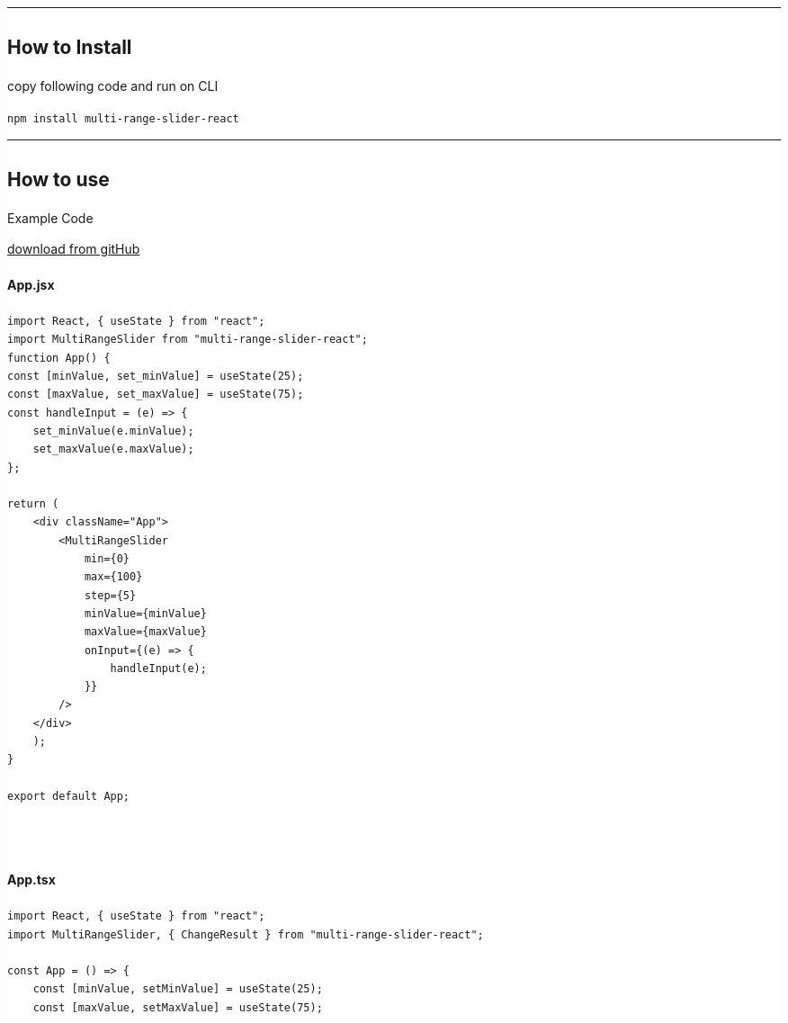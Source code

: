 <hr/>

## How to Install
copy following code and run on CLI

`npm install multi-range-slider-react`

<hr/>

## How to use 
Example Code 

[download from gitHub](https://github.com/developergovindgupta/multi-range-slider-react-ts "download from gitHub")


#### App.jsx

	import React, { useState } from "react";
	import MultiRangeSlider from "multi-range-slider-react";
	function App() {
	const [minValue, set_minValue] = useState(25);
	const [maxValue, set_maxValue] = useState(75);
	const handleInput = (e) => {
		set_minValue(e.minValue);
		set_maxValue(e.maxValue);
	};

	return (
		<div className="App">
			<MultiRangeSlider
				min={0}
				max={100}
				step={5}
				minValue={minValue}
				maxValue={maxValue}
				onInput={(e) => {
					handleInput(e);
				}}
			/>
		</div>
		);
	}

	export default App;


<br/><br/>

#### App.tsx

	import React, { useState } from "react";
	import MultiRangeSlider, { ChangeResult } from "multi-range-slider-react";

	const App = () => {
		const [minValue, setMinValue] = useState(25);
		const [maxValue, setMaxValue] = useState(75);
